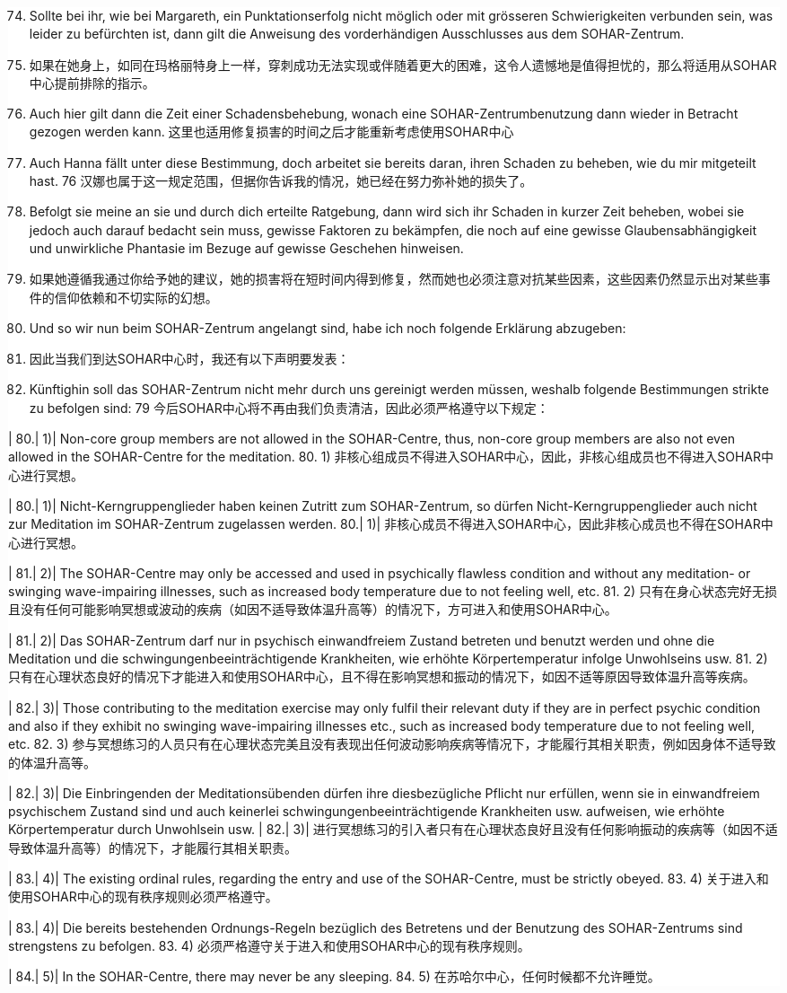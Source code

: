 74. Sollte bei ihr, wie bei Margareth, ein Punktationserfolg nicht möglich oder mit grösseren Schwierigkeiten verbunden sein, was leider zu befürchten ist, dann gilt die Anweisung des vorderhändigen Ausschlusses aus dem SOHAR-Zentrum.
74. 如果在她身上，如同在玛格丽特身上一样，穿刺成功无法实现或伴随着更大的困难，这令人遗憾地是值得担忧的，那么将适用从SOHAR中心提前排除的指示。

75. Auch hier gilt dann die Zeit einer Schadensbehebung, wonach eine SOHAR-Zentrumbenutzung dann wieder in Betracht gezogen werden kann.
这里也适用修复损害的时间之后才能重新考虑使用SOHAR中心

76. Auch Hanna fällt unter diese Bestimmung, doch arbeitet sie bereits daran, ihren Schaden zu beheben, wie du mir mitgeteilt hast.
76 汉娜也属于这一规定范围，但据你告诉我的情况，她已经在努力弥补她的损失了。

77. Befolgt sie meine an sie und durch dich erteilte Ratgebung, dann wird sich ihr Schaden in kurzer Zeit beheben, wobei sie jedoch auch darauf bedacht sein muss, gewisse Faktoren zu bekämpfen, die noch auf eine gewisse Glaubensabhängigkeit und unwirkliche Phantasie im Bezuge auf gewisse Geschehen hinweisen.
77. 如果她遵循我通过你给予她的建议，她的损害将在短时间内得到修复，然而她也必须注意对抗某些因素，这些因素仍然显示出对某些事件的信仰依赖和不切实际的幻想。

78. Und so wir nun beim SOHAR-Zentrum angelangt sind, habe ich noch folgende Erklärung abzugeben:
78. 因此当我们到达SOHAR中心时，我还有以下声明要发表：

79. Künftighin soll das SOHAR-Zentrum nicht mehr durch uns gereinigt werden müssen, weshalb folgende Bestimmungen strikte zu befolgen sind:
79 今后SOHAR中心将不再由我们负责清洁，因此必须严格遵守以下规定：

| 80.| 1)| Non-core group members are not allowed in the SOHAR-Centre, thus, non-core group members are also not even allowed in the SOHAR-Centre for the meditation.
80. 1) 非核心组成员不得进入SOHAR中心，因此，非核心组成员也不得进入SOHAR中心进行冥想。

| 80.| 1)| Nicht-Kerngruppenglieder haben keinen Zutritt zum SOHAR-Zentrum, so dürfen Nicht-Kerngruppenglieder auch nicht zur Meditation im SOHAR-Zentrum zugelassen werden.
80.| 1)| 非核心成员不得进入SOHAR中心，因此非核心成员也不得在SOHAR中心进行冥想。

| 81.| 2)| The SOHAR-Centre may only be accessed and used in psychically flawless condition and without any meditation- or swinging wave-impairing illnesses, such as increased body temperature due to not feeling well, etc.
81. 2) 只有在身心状态完好无损且没有任何可能影响冥想或波动的疾病（如因不适导致体温升高等）的情况下，方可进入和使用SOHAR中心。

| 81.| 2)| Das SOHAR-Zentrum darf nur in psychisch einwandfreiem Zustand betreten und benutzt werden und ohne die Meditation und die schwingungenbeeinträchtigende Krankheiten, wie erhöhte Körpertemperatur infolge Unwohlseins usw.
81. 2) 只有在心理状态良好的情况下才能进入和使用SOHAR中心，且不得在影响冥想和振动的情况下，如因不适等原因导致体温升高等疾病。

| 82.| 3)| Those contributing to the meditation exercise may only fulfil their relevant duty if they are in perfect psychic condition and also if they exhibit no swinging wave-impairing illnesses etc., such as increased body temperature due to not feeling well, etc.
82. 3) 参与冥想练习的人员只有在心理状态完美且没有表现出任何波动影响疾病等情况下，才能履行其相关职责，例如因身体不适导致的体温升高等。

| 82.| 3)| Die Einbringenden der Meditationsübenden dürfen ihre diesbezügliche Pflicht nur erfüllen, wenn sie in einwandfreiem psychischem Zustand sind und auch keinerlei schwingungenbeeinträchtigende Krankheiten usw. aufweisen, wie erhöhte Körpertemperatur durch Unwohlsein usw.
| 82.| 3)| 进行冥想练习的引入者只有在心理状态良好且没有任何影响振动的疾病等（如因不适导致体温升高等）的情况下，才能履行其相关职责。

| 83.| 4)| The existing ordinal rules, regarding the entry and use of the SOHAR-Centre, must be strictly obeyed.
83. 4) 关于进入和使用SOHAR中心的现有秩序规则必须严格遵守。

| 83.| 4)| Die bereits bestehenden Ordnungs-Regeln bezüglich des Betretens und der Benutzung des SOHAR-Zentrums sind strengstens zu befolgen.
83. 4) 必须严格遵守关于进入和使用SOHAR中心的现有秩序规则。

| 84.| 5)| In the SOHAR-Centre, there may never be any sleeping.
84. 5) 在苏哈尔中心，任何时候都不允许睡觉。
